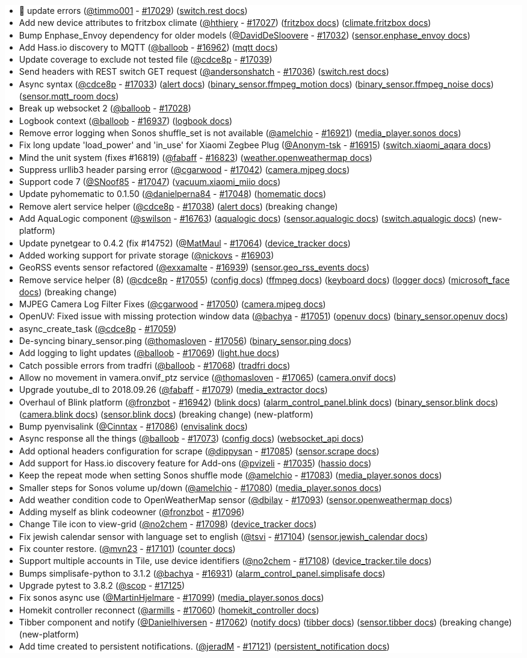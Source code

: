 - :hammer: update errors ([@timmo001] - [#17029]) ([switch.rest docs])
- Add new device attributes to fritzbox climate ([@hthiery] - [#17027]) ([fritzbox docs]) ([climate.fritzbox docs])
- Bump Enphase_Envoy dependency for older models ([@DavidDeSloovere] - [#17032]) ([sensor.enphase_envoy docs])
- Add Hass.io discovery to MQTT ([@balloob] - [#16962]) ([mqtt docs])
- Update coverage to exclude not tested file ([@cdce8p] - [#17039])
- Send headers with REST switch GET request ([@andersonshatch] - [#17036]) ([switch.rest docs])
- Async syntax ([@cdce8p] - [#17033]) ([alert docs]) ([binary_sensor.ffmpeg_motion docs]) ([binary_sensor.ffmpeg_noise docs]) ([sensor.mqtt_room docs])
- Break up websocket 2 ([@balloob] - [#17028])
- Logbook context ([@balloob] - [#16937]) ([logbook docs])
- Remove error logging when Sonos shuffle_set is not available ([@amelchio] - [#16921]) ([media_player.sonos docs])
- Fix long update 'load_power' and 'in_use' for Xiaomi Zegbee Plug ([@Anonym-tsk] - [#16915]) ([switch.xiaomi_aqara docs])
- Mind the unit system (fixes #16819) ([@fabaff] - [#16823]) ([weather.openweathermap docs])
- Suppress urllib3 header parsing error ([@cgarwood] - [#17042]) ([camera.mjpeg docs])
- Support code 7 ([@SNoof85] - [#17047]) ([vacuum.xiaomi_miio docs])
- Update pyhomematic to 0.1.50 ([@danielperna84] - [#17048]) ([homematic docs])
- Remove alert service helper ([@cdce8p] - [#17038]) ([alert docs]) (breaking change)
- Add AquaLogic component ([@swilson] - [#16763]) ([aqualogic docs]) ([sensor.aqualogic docs]) ([switch.aqualogic docs]) (new-platform)
- Update pynetgear to 0.4.2 (fix #14752) ([@MatMaul] - [#17064]) ([device_tracker docs])
- Added working support for private storage ([@nickovs] - [#16903])
- GeoRSS events sensor refactored ([@exxamalte] - [#16939]) ([sensor.geo_rss_events docs])
- Remove service helper (8) ([@cdce8p] - [#17055]) ([config docs]) ([ffmpeg docs]) ([keyboard docs]) ([logger docs]) ([microsoft_face docs]) (breaking change)
- MJPEG Camera Log Filter Fixes ([@cgarwood] - [#17050]) ([camera.mjpeg docs])
- OpenUV: Fixed issue with missing protection window data ([@bachya] - [#17051]) ([openuv docs]) ([binary_sensor.openuv docs])
- async_create_task ([@cdce8p] - [#17059])
- De-syncing binary_sensor.ping ([@thomasloven] - [#17056]) ([binary_sensor.ping docs])
- Add logging to light updates ([@balloob] - [#17069]) ([light.hue docs])
- Catch possible errors from tradfri ([@balloob] - [#17068]) ([tradfri docs])
- Allow no movement in vamera.onvif_ptz service ([@thomasloven] - [#17065]) ([camera.onvif docs])
- Upgrade youtube_dl to 2018.09.26 ([@fabaff] - [#17079]) ([media_extractor docs])
- Overhaul of Blink platform ([@fronzbot] - [#16942]) ([blink docs]) ([alarm_control_panel.blink docs]) ([binary_sensor.blink docs]) ([camera.blink docs]) ([sensor.blink docs]) (breaking change) (new-platform)
- Bump pyenvisalink ([@Cinntax] - [#17086]) ([envisalink docs])
- Async response all the things ([@balloob] - [#17073]) ([config docs]) ([websocket_api docs])
- Add optional headers configuration for scrape ([@dippysan] - [#17085]) ([sensor.scrape docs])
- Add support for Hass.io discovery feature for Add-ons ([@pvizeli] - [#17035]) ([hassio docs])
- Keep the repeat mode when setting Sonos shuffle mode ([@amelchio] - [#17083]) ([media_player.sonos docs])
- Smaller steps for Sonos volume up/down ([@amelchio] - [#17080]) ([media_player.sonos docs])
- Add weather condition code to OpenWeatherMap sensor ([@dbilay] - [#17093]) ([sensor.openweathermap docs])
- Adding myself as blink codeowner ([@fronzbot] - [#17096])
- Change Tile icon to view-grid ([@no2chem] - [#17098]) ([device_tracker docs])
- Fix jewish calendar sensor with language set to english ([@tsvi] - [#17104]) ([sensor.jewish_calendar docs])
- Fix counter restore. ([@mvn23] - [#17101]) ([counter docs])
- Support multiple accounts in Tile, use device identifiers ([@no2chem] - [#17108]) ([device_tracker.tile docs])
- Bumps simplisafe-python to 3.1.2 ([@bachya] - [#16931]) ([alarm_control_panel.simplisafe docs])
- Upgrade pytest to 3.8.2 ([@scop] - [#17125])
- Fix sonos async use ([@MartinHjelmare] - [#17099]) ([media_player.sonos docs])
- Homekit controller reconnect ([@armills] - [#17060]) ([homekit_controller docs])
- Tibber component and notify ([@Danielhiversen] - [#17062]) ([notify docs]) ([tibber docs]) ([sensor.tibber docs]) (breaking change) (new-platform)
- Add time created to persistent notifications. ([@jeradM] - [#17121]) ([persistent_notification docs])

[ll-gauge]: /lovelace/gauge/
[ll-sensor]: /lovelace/sensor/
[#17381]: https://github.com/home-assistant/home-assistant/pull/17381
[#17393]: https://github.com/home-assistant/home-assistant/pull/17393
[#17465]: https://github.com/home-assistant/home-assistant/pull/17465
[#17471]: https://github.com/home-assistant/home-assistant/pull/17471
[@balloob]: https://github.com/balloob
[@mbrrg]: https://github.com/mbrrg
[@pvizeli]: https://github.com/pvizeli
[@quazzie]: https://github.com/quazzie
[alarm_control_panel.spc docs]: /components/alarm_control_panel.spc/
[api docs]: /components/api/
[hangouts docs]: /components/hangouts/
[websocket_api docs]: /components/websocket_api/
[#17483]: https://github.com/home-assistant/home-assistant/pull/17483
[#17538]: https://github.com/home-assistant/home-assistant/pull/17538
[#17542]: https://github.com/home-assistant/home-assistant/pull/17542
[@Anonym-tsk]: https://github.com/Anonym-tsk
[@balloob]: https://github.com/balloob
[@fronzbot]: https://github.com/fronzbot
[alarm_control_panel.blink docs]: /components/alarm_control_panel.blink/
[binary_sensor.blink docs]: /components/binary_sensor.blink/
[blink docs]: /components/blink/
[camera.blink docs]: /components/camera.blink/
[cloud docs]: /components/cloud/
[sensor.blink docs]: /components/sensor.blink/
[telegram_bot docs]: /components/telegram_bot/
[#17401]: https://github.com/home-assistant/home-assistant/pull/17401
[#17518]: https://github.com/home-assistant/home-assistant/pull/17518
[#17560]: https://github.com/home-assistant/home-assistant/pull/17560
[#17573]: https://github.com/home-assistant/home-assistant/pull/17573
[@StevenLooman]: https://github.com/StevenLooman
[@balloob]: https://github.com/balloob
[@hobbypunk90]: https://github.com/hobbypunk90
[hangouts docs]: https://www.home-assistant.io/components/hangouts/
[media_player.dlna_dmr docs]: https://www.home-assistant.io/components/media_player.dlna_dmr/
[media_player.snapcast docs]: https://www.home-assistant.io/components/media_player.snapcast/
[upnp docs]: https://www.home-assistant.io/components/upnp/
[#16427]: https://github.com/home-assistant/home-assistant/pull/16427
[#16560]: https://github.com/home-assistant/home-assistant/pull/16560
[#16561]: https://github.com/home-assistant/home-assistant/pull/16561
[#16638]: https://github.com/home-assistant/home-assistant/pull/16638
[#16671]: https://github.com/home-assistant/home-assistant/pull/16671
[#16719]: https://github.com/home-assistant/home-assistant/pull/16719
[#16720]: https://github.com/home-assistant/home-assistant/pull/16720
[#16740]: https://github.com/home-assistant/home-assistant/pull/16740
[#16763]: https://github.com/home-assistant/home-assistant/pull/16763
[#16765]: https://github.com/home-assistant/home-assistant/pull/16765
[#16798]: https://github.com/home-assistant/home-assistant/pull/16798
[#16807]: https://github.com/home-assistant/home-assistant/pull/16807
[#16816]: https://github.com/home-assistant/home-assistant/pull/16816
[#16817]: https://github.com/home-assistant/home-assistant/pull/16817
[#16823]: https://github.com/home-assistant/home-assistant/pull/16823
[#16824]: https://github.com/home-assistant/home-assistant/pull/16824
[#16825]: https://github.com/home-assistant/home-assistant/pull/16825
[#16826]: https://github.com/home-assistant/home-assistant/pull/16826
[#16828]: https://github.com/home-assistant/home-assistant/pull/16828
[#16832]: https://github.com/home-assistant/home-assistant/pull/16832
[#16833]: https://github.com/home-assistant/home-assistant/pull/16833
[#16838]: https://github.com/home-assistant/home-assistant/pull/16838
[#16839]: https://github.com/home-assistant/home-assistant/pull/16839
[#16840]: https://github.com/home-assistant/home-assistant/pull/16840
[#16843]: https://github.com/home-assistant/home-assistant/pull/16843
[#16844]: https://github.com/home-assistant/home-assistant/pull/16844
[#16845]: https://github.com/home-assistant/home-assistant/pull/16845
[#16848]: https://github.com/home-assistant/home-assistant/pull/16848
[#16852]: https://github.com/home-assistant/home-assistant/pull/16852
[#16853]: https://github.com/home-assistant/home-assistant/pull/16853
[#16855]: https://github.com/home-assistant/home-assistant/pull/16855
[#16856]: https://github.com/home-assistant/home-assistant/pull/16856
[#16857]: https://github.com/home-assistant/home-assistant/pull/16857
[#16858]: https://github.com/home-assistant/home-assistant/pull/16858
[#16859]: https://github.com/home-assistant/home-assistant/pull/16859
[#16860]: https://github.com/home-assistant/home-assistant/pull/16860
[#16861]: https://github.com/home-assistant/home-assistant/pull/16861
[#16863]: https://github.com/home-assistant/home-assistant/pull/16863
[#16865]: https://github.com/home-assistant/home-assistant/pull/16865
[#16870]: https://github.com/home-assistant/home-assistant/pull/16870
[#16871]: https://github.com/home-assistant/home-assistant/pull/16871
[#16874]: https://github.com/home-assistant/home-assistant/pull/16874
[#16877]: https://github.com/home-assistant/home-assistant/pull/16877
[#16878]: https://github.com/home-assistant/home-assistant/pull/16878
[#16879]: https://github.com/home-assistant/home-assistant/pull/16879
[#16882]: https://github.com/home-assistant/home-assistant/pull/16882
[#16883]: https://github.com/home-assistant/home-assistant/pull/16883
[#16884]: https://github.com/home-assistant/home-assistant/pull/16884
[#16892]: https://github.com/home-assistant/home-assistant/pull/16892
[#16893]: https://github.com/home-assistant/home-assistant/pull/16893
[#16894]: https://github.com/home-assistant/home-assistant/pull/16894
[#16896]: https://github.com/home-assistant/home-assistant/pull/16896
[#16897]: https://github.com/home-assistant/home-assistant/pull/16897
[#16900]: https://github.com/home-assistant/home-assistant/pull/16900
[#16901]: https://github.com/home-assistant/home-assistant/pull/16901
[#16903]: https://github.com/home-assistant/home-assistant/pull/16903
[#16904]: https://github.com/home-assistant/home-assistant/pull/16904
[#16906]: https://github.com/home-assistant/home-assistant/pull/16906
[#16909]: https://github.com/home-assistant/home-assistant/pull/16909
[#16910]: https://github.com/home-assistant/home-assistant/pull/16910
[#16911]: https://github.com/home-assistant/home-assistant/pull/16911
[#16914]: https://github.com/home-assistant/home-assistant/pull/16914
[#16915]: https://github.com/home-assistant/home-assistant/pull/16915
[#16917]: https://github.com/home-assistant/home-assistant/pull/16917
[#16918]: https://github.com/home-assistant/home-assistant/pull/16918
[#16919]: https://github.com/home-assistant/home-assistant/pull/16919
[#16920]: https://github.com/home-assistant/home-assistant/pull/16920
[#16921]: https://github.com/home-assistant/home-assistant/pull/16921
[#16923]: https://github.com/home-assistant/home-assistant/pull/16923
[#16931]: https://github.com/home-assistant/home-assistant/pull/16931
[#16937]: https://github.com/home-assistant/home-assistant/pull/16937
[#16939]: https://github.com/home-assistant/home-assistant/pull/16939
[#16942]: https://github.com/home-assistant/home-assistant/pull/16942
[#16949]: https://github.com/home-assistant/home-assistant/pull/16949
[#16950]: https://github.com/home-assistant/home-assistant/pull/16950
[#16951]: https://github.com/home-assistant/home-assistant/pull/16951
[#16962]: https://github.com/home-assistant/home-assistant/pull/16962
[#16965]: https://github.com/home-assistant/home-assistant/pull/16965
[#16969]: https://github.com/home-assistant/home-assistant/pull/16969
[#16972]: https://github.com/home-assistant/home-assistant/pull/16972
[#16980]: https://github.com/home-assistant/home-assistant/pull/16980
[#17001]: https://github.com/home-assistant/home-assistant/pull/17001
[#17003]: https://github.com/home-assistant/home-assistant/pull/17003
[#17004]: https://github.com/home-assistant/home-assistant/pull/17004
[#17007]: https://github.com/home-assistant/home-assistant/pull/17007
[#17010]: https://github.com/home-assistant/home-assistant/pull/17010
[#17015]: https://github.com/home-assistant/home-assistant/pull/17015
[#17016]: https://github.com/home-assistant/home-assistant/pull/17016
[#17017]: https://github.com/home-assistant/home-assistant/pull/17017
[#17018]: https://github.com/home-assistant/home-assistant/pull/17018
[#17019]: https://github.com/home-assistant/home-assistant/pull/17019
[#17020]: https://github.com/home-assistant/home-assistant/pull/17020
[#17021]: https://github.com/home-assistant/home-assistant/pull/17021
[#17022]: https://github.com/home-assistant/home-assistant/pull/17022
[#17024]: https://github.com/home-assistant/home-assistant/pull/17024
[#17027]: https://github.com/home-assistant/home-assistant/pull/17027
[#17028]: https://github.com/home-assistant/home-assistant/pull/17028
[#17029]: https://github.com/home-assistant/home-assistant/pull/17029
[#17032]: https://github.com/home-assistant/home-assistant/pull/17032
[#17033]: https://github.com/home-assistant/home-assistant/pull/17033
[#17035]: https://github.com/home-assistant/home-assistant/pull/17035
[#17036]: https://github.com/home-assistant/home-assistant/pull/17036
[#17038]: https://github.com/home-assistant/home-assistant/pull/17038
[#17039]: https://github.com/home-assistant/home-assistant/pull/17039
[#17042]: https://github.com/home-assistant/home-assistant/pull/17042
[#17047]: https://github.com/home-assistant/home-assistant/pull/17047
[#17048]: https://github.com/home-assistant/home-assistant/pull/17048
[#17050]: https://github.com/home-assistant/home-assistant/pull/17050
[#17051]: https://github.com/home-assistant/home-assistant/pull/17051
[#17052]: https://github.com/home-assistant/home-assistant/pull/17052
[#17055]: https://github.com/home-assistant/home-assistant/pull/17055
[#17056]: https://github.com/home-assistant/home-assistant/pull/17056
[#17057]: https://github.com/home-assistant/home-assistant/pull/17057
[#17059]: https://github.com/home-assistant/home-assistant/pull/17059
[#17060]: https://github.com/home-assistant/home-assistant/pull/17060
[#17062]: https://github.com/home-assistant/home-assistant/pull/17062
[#17064]: https://github.com/home-assistant/home-assistant/pull/17064
[#17065]: https://github.com/home-assistant/home-assistant/pull/17065
[#17068]: https://github.com/home-assistant/home-assistant/pull/17068
[#17069]: https://github.com/home-assistant/home-assistant/pull/17069
[#17070]: https://github.com/home-assistant/home-assistant/pull/17070
[#17073]: https://github.com/home-assistant/home-assistant/pull/17073
[#17079]: https://github.com/home-assistant/home-assistant/pull/17079
[#17080]: https://github.com/home-assistant/home-assistant/pull/17080
[#17083]: https://github.com/home-assistant/home-assistant/pull/17083
[#17085]: https://github.com/home-assistant/home-assistant/pull/17085
[#17086]: https://github.com/home-assistant/home-assistant/pull/17086
[#17091]: https://github.com/home-assistant/home-assistant/pull/17091
[#17092]: https://github.com/home-assistant/home-assistant/pull/17092
[#17093]: https://github.com/home-assistant/home-assistant/pull/17093
[#17095]: https://github.com/home-assistant/home-assistant/pull/17095
[#17096]: https://github.com/home-assistant/home-assistant/pull/17096
[#17098]: https://github.com/home-assistant/home-assistant/pull/17098
[#17099]: https://github.com/home-assistant/home-assistant/pull/17099
[#17101]: https://github.com/home-assistant/home-assistant/pull/17101
[#17102]: https://github.com/home-assistant/home-assistant/pull/17102
[#17104]: https://github.com/home-assistant/home-assistant/pull/17104
[#17108]: https://github.com/home-assistant/home-assistant/pull/17108
[#17114]: https://github.com/home-assistant/home-assistant/pull/17114
[#17121]: https://github.com/home-assistant/home-assistant/pull/17121
[#17125]: https://github.com/home-assistant/home-assistant/pull/17125
[#17127]: https://github.com/home-assistant/home-assistant/pull/17127
[#17129]: https://github.com/home-assistant/home-assistant/pull/17129
[#17131]: https://github.com/home-assistant/home-assistant/pull/17131
[#17132]: https://github.com/home-assistant/home-assistant/pull/17132
[#17135]: https://github.com/home-assistant/home-assistant/pull/17135
[#17136]: https://github.com/home-assistant/home-assistant/pull/17136
[#17143]: https://github.com/home-assistant/home-assistant/pull/17143
[#17144]: https://github.com/home-assistant/home-assistant/pull/17144
[#17145]: https://github.com/home-assistant/home-assistant/pull/17145
[#17147]: https://github.com/home-assistant/home-assistant/pull/17147
[#17149]: https://github.com/home-assistant/home-assistant/pull/17149
[#17150]: https://github.com/home-assistant/home-assistant/pull/17150
[#17153]: https://github.com/home-assistant/home-assistant/pull/17153
[#17154]: https://github.com/home-assistant/home-assistant/pull/17154
[#17169]: https://github.com/home-assistant/home-assistant/pull/17169
[#17172]: https://github.com/home-assistant/home-assistant/pull/17172
[#17173]: https://github.com/home-assistant/home-assistant/pull/17173
[#17187]: https://github.com/home-assistant/home-assistant/pull/17187
[#17188]: https://github.com/home-assistant/home-assistant/pull/17188
[#17192]: https://github.com/home-assistant/home-assistant/pull/17192
[#17207]: https://github.com/home-assistant/home-assistant/pull/17207
[#17208]: https://github.com/home-assistant/home-assistant/pull/17208
[#17220]: https://github.com/home-assistant/home-assistant/pull/17220
[#17236]: https://github.com/home-assistant/home-assistant/pull/17236
[#17238]: https://github.com/home-assistant/home-assistant/pull/17238
[#17239]: https://github.com/home-assistant/home-assistant/pull/17239
[#17246]: https://github.com/home-assistant/home-assistant/pull/17246
[#17248]: https://github.com/home-assistant/home-assistant/pull/17248
[#17259]: https://github.com/home-assistant/home-assistant/pull/17259
[#17261]: https://github.com/home-assistant/home-assistant/pull/17261
[#17264]: https://github.com/home-assistant/home-assistant/pull/17264
[#17274]: https://github.com/home-assistant/home-assistant/pull/17274
[#17275]: https://github.com/home-assistant/home-assistant/pull/17275
[#17285]: https://github.com/home-assistant/home-assistant/pull/17285
[#17295]: https://github.com/home-assistant/home-assistant/pull/17295
[#17310]: https://github.com/home-assistant/home-assistant/pull/17310
[#17318]: https://github.com/home-assistant/home-assistant/pull/17318
[#17324]: https://github.com/home-assistant/home-assistant/pull/17324
[@Anonym-tsk]: https://github.com/Anonym-tsk
[@Cinntax]: https://github.com/Cinntax
[@DanielWinks]: https://github.com/DanielWinks
[@Danielhiversen]: https://github.com/Danielhiversen
[@DavidDeSloovere]: https://github.com/DavidDeSloovere
[@GP8x]: https://github.com/GP8x
[@Julius2342]: https://github.com/Julius2342
[@MartinHjelmare]: https://github.com/MartinHjelmare
[@MatMaul]: https://github.com/MatMaul
[@OttoWinter]: https://github.com/OttoWinter
[@OverloadUT]: https://github.com/OverloadUT
[@PaulAnnekov]: https://github.com/PaulAnnekov
[@SNoof85]: https://github.com/SNoof85
[@StevenLooman]: https://github.com/StevenLooman
[@amelchio]: https://github.com/amelchio
[@anapaulagomes]: https://github.com/anapaulagomes
[@andersonshatch]: https://github.com/andersonshatch
[@armills]: https://github.com/armills
[@arsaboo]: https://github.com/arsaboo
[@awarecan]: https://github.com/awarecan
[@bachya]: https://github.com/bachya
[@balloob]: https://github.com/balloob
[@blakeblackshear]: https://github.com/blakeblackshear
[@cdce8p]: https://github.com/cdce8p
[@cgarwood]: https://github.com/cgarwood
[@cgtobi]: https://github.com/cgtobi
[@danielperna84]: https://github.com/danielperna84
[@dbilay]: https://github.com/dbilay
[@dippysan]: https://github.com/dippysan
[@emontnemery]: https://github.com/emontnemery
[@exxamalte]: https://github.com/exxamalte
[@fabaff]: https://github.com/fabaff
[@flowolf]: https://github.com/flowolf
[@fronzbot]: https://github.com/fronzbot
[@gerard33]: https://github.com/gerard33
[@ggravlingen]: https://github.com/ggravlingen
[@hthiery]: https://github.com/hthiery
[@htotoo]: https://github.com/htotoo
[@janvanhelvoort]: https://github.com/janvanhelvoort
[@jedmeng]: https://github.com/jedmeng
[@jeradM]: https://github.com/jeradM
[@kirichkov]: https://github.com/kirichkov
[@lwis]: https://github.com/lwis
[@mbrrg]: https://github.com/mbrrg
[@mvn23]: https://github.com/mvn23
[@nickovs]: https://github.com/nickovs
[@no2chem]: https://github.com/no2chem
[@persandstrom]: https://github.com/persandstrom
[@prophit987]: https://github.com/prophit987
[@pvizeli]: https://github.com/pvizeli
[@quazzie]: https://github.com/quazzie
[@randellhodges]: https://github.com/randellhodges
[@rohankapoorcom]: https://github.com/rohankapoorcom
[@sander76]: https://github.com/sander76
[@schmittx]: https://github.com/schmittx
[@scop]: https://github.com/scop
[@siom79]: https://github.com/siom79
[@swilson]: https://github.com/swilson
[@syssi]: https://github.com/syssi
[@thomasloven]: https://github.com/thomasloven
[@timmo001]: https://github.com/timmo001
[@tsvi]: https://github.com/tsvi
[@zxdavb]: https://github.com/zxdavb
[alarm_control_panel docs]: /components/alarm_control_panel/
[alarm_control_panel.blink docs]: /components/alarm_control_panel.blink/
[alarm_control_panel.mqtt docs]: /components/alarm_control_panel.mqtt/
[alarm_control_panel.simplisafe docs]: /components/alarm_control_panel.simplisafe/
[alarm_control_panel.spc docs]: /components/alarm_control_panel.spc/
[alert docs]: /components/alert/
[aqualogic docs]: /components/aqualogic/
[auth docs]: /components/auth/
[automation docs]: /components/automation/
[automation.webhook docs]: /docs/automation/trigger/#webhook-trigger
[binary_sensor.blink docs]: /components/binary_sensor.blink/
[binary_sensor.bmw_connected_drive docs]: /components/binary_sensor.bmw_connected_drive/
[binary_sensor.ffmpeg_motion docs]: /components/binary_sensor.ffmpeg_motion/
[binary_sensor.ffmpeg_noise docs]: /components/binary_sensor.ffmpeg_noise/
[binary_sensor.fritzbox docs]: /components/binary_sensor.fritzbox/
[binary_sensor.mqtt docs]: /components/binary_sensor.mqtt/
[binary_sensor.openuv docs]: /components/binary_sensor.openuv/
[binary_sensor.ping docs]: /components/binary_sensor.ping/
[binary_sensor.rachio docs]: /components/binary_sensor.rachio/
[binary_sensor.spc docs]: /components/binary_sensor.spc/
[blink docs]: /components/blink/
[bmw_connected_drive docs]: /components/bmw_connected_drive/
[camera docs]: /components/camera/
[camera.blink docs]: /components/camera.blink/
[camera.mjpeg docs]: /components/camera.mjpeg/
[camera.mqtt docs]: /components/camera.mqtt/
[camera.onvif docs]: /components/camera.onvif/
[climate docs]: /components/climate/
[climate.evohome docs]: /components/climate.evohome/
[climate.fritzbox docs]: /components/climate.fritzbox/
[climate.honeywell docs]: /components/climate.honeywell/
[climate.mqtt docs]: /components/climate.mqtt/
[config docs]: /components/config/
[counter docs]: /components/counter/
[cover docs]: /components/cover/
[cover.mqtt docs]: /components/cover.mqtt/
[cover.myq docs]: /components/cover.myq/
[device_sun_light_trigger docs]: /components/device_sun_light_trigger/
[device_tracker docs]: /components/device_tracker/
[device_tracker.tile docs]: /components/device_tracker.tile/
[duckdns docs]: /components/duckdns/
[emulated_hue docs]: /components/emulated_hue/
[envisalink docs]: /components/envisalink/
[evohome docs]: /components/evohome/
[fan docs]: /components/fan/
[fan.mqtt docs]: /components/fan.mqtt/
[ffmpeg docs]: /components/ffmpeg/
[fritzbox docs]: /components/fritzbox/
[frontend docs]: /components/frontend/
[google_assistant docs]: /components/google_assistant/
[group docs]: /components/group/
[hangouts docs]: /components/hangouts/
[hassio docs]: /components/hassio/
[homekit docs]: /components/homekit/
[homekit_controller docs]: /components/homekit_controller/
[homematic docs]: /components/homematic/
[homematicip_cloud docs]: /components/homematicip_cloud/
[huawei_lte docs]: /components/huawei_lte/
[hue docs]: /components/hue/
[ifttt docs]: /components/ifttt/
[image_processing docs]: /components/image_processing/
[input_boolean docs]: /components/input_boolean/
[input_number docs]: /components/input_number/
[input_select docs]: /components/input_select/
[input_text docs]: /components/input_text/
[keyboard docs]: /components/keyboard/
[light docs]: /components/light/
[light.hue docs]: /components/light.hue/
[light.lifx docs]: /components/light.lifx/
[light.mqtt docs]: /components/light.mqtt/
[light.mqtt_json docs]: /components/light.mqtt_json/
[light.opple docs]: /components/light.opple/
[light.xiaomi_miio docs]: /components/light.xiaomi_miio/
[lock docs]: /components/lock/
[lock.mqtt docs]: /components/lock.mqtt/
[logbook docs]: /components/logbook/
[logger docs]: /components/logger/
[lovelace docs]: /components/lovelace/
[media_extractor docs]: /components/media_extractor/
[media_player docs]: /components/media_player/
[media_player.samsungtv docs]: /components/media_player.samsungtv/
[media_player.sonos docs]: /components/media_player.sonos/
[media_player.soundtouch docs]: /components/media_player.soundtouch/
[microsoft_face docs]: /components/microsoft_face/
[mqtt docs]: /components/mqtt/
[netatmo docs]: /components/netatmo/
[notify docs]: /components/notify/
[onboarding docs]: /components/onboarding/
[openuv docs]: /components/openuv/
[persistent_notification docs]: /components/persistent_notification/
[rachio docs]: /components/rachio/
[remote docs]: /components/remote/
[scene docs]: /components/scene/
[script docs]: /components/script/
[sensor docs]: /components/sensor/
[sensor.aqualogic docs]: /components/sensor.aqualogic/
[sensor.blink docs]: /components/sensor.blink/
[sensor.enphase_envoy docs]: /components/sensor.enphase_envoy/
[sensor.geo_rss_events docs]: /components/sensor.geo_rss_events/
[sensor.gitlab_ci docs]: /components/sensor.gitlab_ci/
[sensor.google_travel_time docs]: /components/sensor.google_travel_time/
[sensor.jewish_calendar docs]: /components/sensor.jewish_calendar/
[sensor.miflora docs]: /components/sensor.miflora/
[sensor.mqtt docs]: /components/sensor.mqtt/
[sensor.mqtt_room docs]: /components/sensor.mqtt_room/
[sensor.netatmo_public docs]: /components/sensor.netatmo_public/
[sensor.openweathermap docs]: /components/sensor.openweathermap/
[sensor.scrape docs]: /components/sensor.scrape/
[sensor.tibber docs]: /components/sensor.tibber/
[sensor.xiaomi_aqara docs]: /components/sensor.xiaomi_aqara/
[sonos docs]: /components/sonos/
[spc docs]: /components/spc/
[switch docs]: /components/switch/
[switch.aqualogic docs]: /components/switch.aqualogic/
[switch.flux docs]: /components/switch.flux/
[switch.mqtt docs]: /components/switch.mqtt/
[switch.rachio docs]: /components/switch.rachio/
[switch.rest docs]: /components/switch.rest/
[switch.tradfri docs]: /components/switch.tradfri/
[switch.volvooncall docs]: /components/switch.volvooncall/
[switch.xiaomi_aqara docs]: /components/switch.xiaomi_aqara/
[telegram_bot docs]: /components/telegram_bot/
[tibber docs]: /components/tibber/
[timer docs]: /components/timer/
[tradfri docs]: /components/tradfri/
[upnp docs]: /components/upnp/
[vacuum docs]: /components/vacuum/
[vacuum.xiaomi_miio docs]: /components/vacuum.xiaomi_miio/
[verisure docs]: /components/verisure/
[weather docs]: /components/weather/
[weather.darksky docs]: /components/weather.darksky/
[weather.openweathermap docs]: /components/weather.openweathermap/
[webhook docs]: /components/webhook/
[websocket_api docs]: /components/websocket_api/
[xiaomi_aqara docs]: /components/xiaomi_aqara/
[zoneminder docs]: /components/zoneminder/
[zwave docs]: /components/zwave/